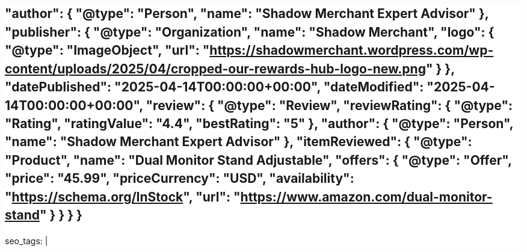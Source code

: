   "author": {
  "@type": "Person",
  "name": "Shadow Merchant Expert Advisor"
  },
  "publisher": {
  "@type": "Organization",
  "name": "Shadow Merchant",
  "logo": {
  "@type": "ImageObject",
  "url": "https://shadowmerchant.wordpress.com/wp-content/uploads/2025/04/cropped-our-rewards-hub-logo-new.png"
  }
  },
  "datePublished": "2025-04-14T00:00:00+00:00",
  "dateModified": "2025-04-14T00:00:00+00:00",
  "review": {
  "@type": "Review",
  "reviewRating": {
  "@type": "Rating",
  "ratingValue": "4.4",
  "bestRating": "5"
  },
  "author": {
  "@type": "Person",
  "name": "Shadow Merchant Expert Advisor"
  },
  "itemReviewed": {
  "@type": "Product",
  "name": "Dual Monitor Stand Adjustable",
  "offers": {
  "@type": "Offer",
  "price": "45.99",
  "priceCurrency": "USD",
  "availability": "https://schema.org/InStock",
  "url": "https://www.amazon.com/dual-monitor-stand"
  }
  }
  }
  }
  </script>
---

seo_tags: |
  
  <meta name="title" content="Dual Monitor Stand Adjustable">
  <meta name="description" content="">
  <meta name="keywords" content="Dual Monitor Stand Adjustable, stand adjustable, best dual 2025, dual review, Amazon products">
  <meta name="author" content="Shadow Merchant Expert Advisor">
  
  
  <meta property="og:type" content="article">
  <meta property="og:url" content="https://shadowmerchant.wordpress.com/posts/2025-04-14_dual_monitor_stand_adjustable.md">
  <meta property="og:title" content="Dual Monitor Stand Adjustable">
  <meta property="og:description" content="">
  <meta property="og:image" content="https://shadowmerchant.wordpress.com/wp-content/uploads/2025/04/cropped-our-rewards-hub-logo-new.png">
  